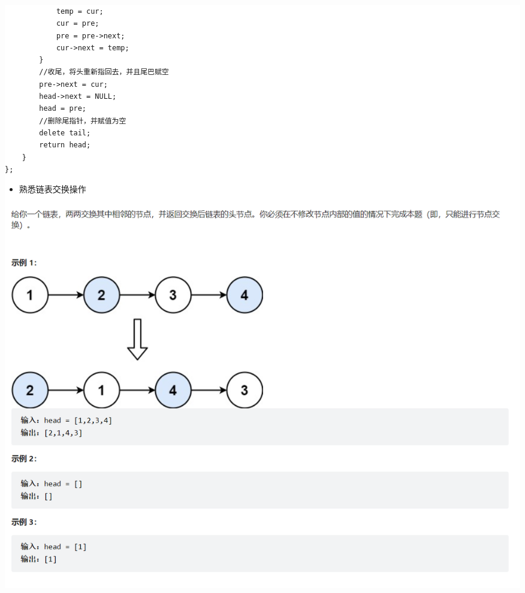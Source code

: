   ```
              temp = cur;
              cur = pre;
              pre = pre->next;
              cur->next = temp;
          }
          //收尾，将头重新指回去，并且尾巴赋空
          pre->next = cur;
          head->next = NULL;
          head = pre;
          //删除尾指针，并赋值为空
          delete tail; 
          return head;
      }
  };
  ```

- 熟悉链表交换操作

![1649605718286](数据结构与算法.assets/1649605718286.png)
